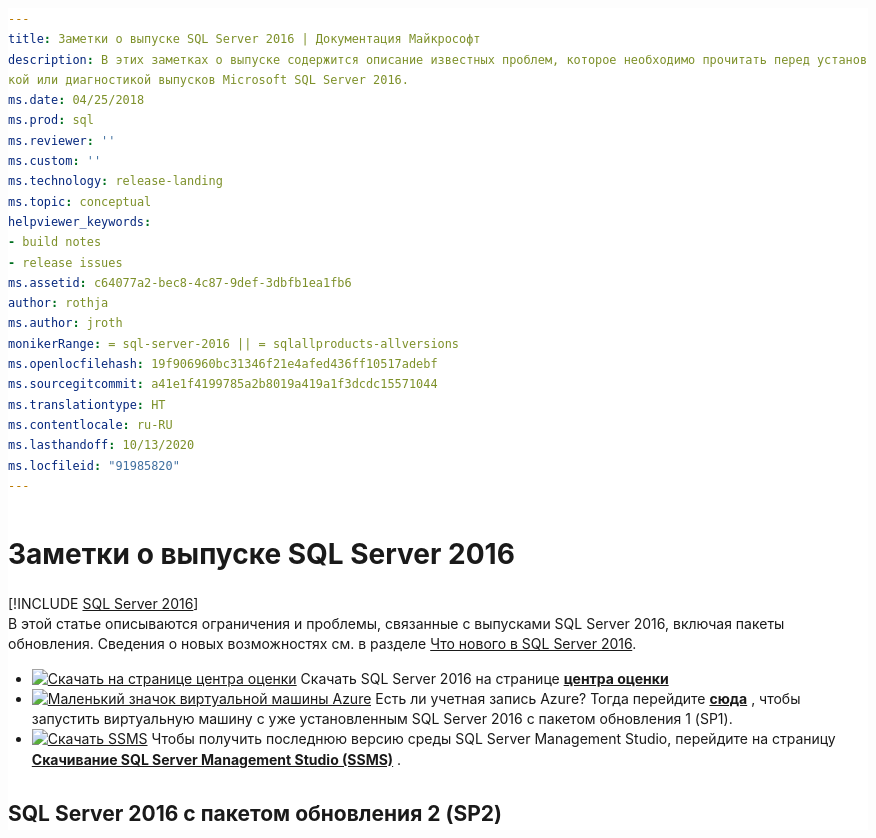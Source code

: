 ```yaml
---
title: Заметки о выпуске SQL Server 2016 | Документация Майкрософт
description: В этих заметках о выпуске содержится описание известных проблем, которое необходимо прочитать перед установкой или диагностикой выпусков Microsoft SQL Server 2016.
ms.date: 04/25/2018
ms.prod: sql
ms.reviewer: ''
ms.custom: ''
ms.technology: release-landing
ms.topic: conceptual
helpviewer_keywords:
- build notes
- release issues
ms.assetid: c64077a2-bec8-4c87-9def-3dbfb1ea1fb6
author: rothja
ms.author: jroth
monikerRange: = sql-server-2016 || = sqlallproducts-allversions
ms.openlocfilehash: 19f906960bc31346f21e4afed436ff10517adebf
ms.sourcegitcommit: a41e1f4199785a2b8019a419a1f3dcdc15571044
ms.translationtype: HT
ms.contentlocale: ru-RU
ms.lasthandoff: 10/13/2020
ms.locfileid: "91985820"
---
```

# <a name="sql-server-2016-release-notes"></a>Заметки о выпуске SQL Server 2016
[!INCLUDE [SQL Server 2016](../includes/applies-to-version/sqlserver2016.md)]  
  В этой статье описываются ограничения и проблемы, связанные с выпусками SQL Server 2016, включая пакеты обновления. Сведения о новых возможностях см. в разделе [Что нового в SQL Server 2016](./what-s-new-in-sql-server-2016.md).

- [![Скачать на странице центра оценки](../includes/media/download2.png)](https://www.microsoft.com/evalcenter/evaluate-sql-server-2016)  Скачать SQL Server 2016 на странице **[центра оценки](https://www.microsoft.com/evalcenter/evaluate-sql-server-2016)**
- [![Маленький значок виртуальной машины Azure](../includes/media/azure-vm.png)](https://azuremarketplace.microsoft.com/marketplace/apps/microsoftsqlserver.sql2017-ws2019?tab=Overview) Есть ли учетная запись Azure?  Тогда перейдите **[сюда](https://azuremarketplace.microsoft.com/marketplace/apps/microsoftsqlserver.sql2017-ws2019?tab=Overview)** , чтобы запустить виртуальную машину с уже установленным SQL Server 2016 с пакетом обновления 1 (SP1).
- [![Скачать SSMS](../includes/media/download2.png)](../ssms/download-sql-server-management-studio-ssms.md) Чтобы получить последнюю версию среды SQL Server Management Studio, перейдите на страницу **[Скачивание SQL Server Management Studio (SSMS)](../ssms/download-sql-server-management-studio-ssms.md)** .

## <a name="sql-server-2016-service-pack-2-sp2"></a><a name="bkmk_2016sp2"></a>SQL Server 2016 с пакетом обновления 2 (SP2)
